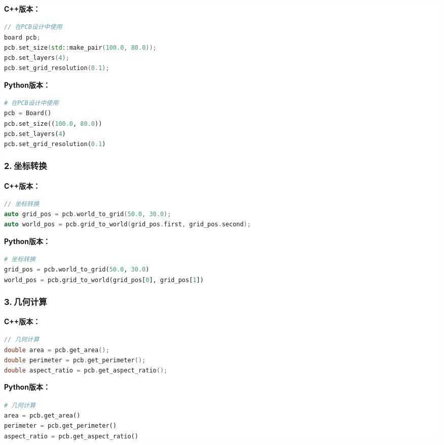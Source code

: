 **C++版本：**
```cpp
// 在PCB设计中使用
board pcb;
pcb.set_size(std::make_pair(100.0, 80.0));
pcb.set_layers(4);
pcb.set_grid_resolution(0.1);
```

**Python版本：**
```python
# 在PCB设计中使用
pcb = Board()
pcb.set_size((100.0, 80.0))
pcb.set_layers(4)
pcb.set_grid_resolution(0.1)
```

### 2. 坐标转换

**C++版本：**
```cpp
// 坐标转换
auto grid_pos = pcb.world_to_grid(50.0, 30.0);
auto world_pos = pcb.grid_to_world(grid_pos.first, grid_pos.second);
```

**Python版本：**
```python
# 坐标转换
grid_pos = pcb.world_to_grid(50.0, 30.0)
world_pos = pcb.grid_to_world(grid_pos[0], grid_pos[1])
```

### 3. 几何计算

**C++版本：**
```cpp
// 几何计算
double area = pcb.get_area();
double perimeter = pcb.get_perimeter();
double aspect_ratio = pcb.get_aspect_ratio();
```

**Python版本：**
```python
# 几何计算
area = pcb.get_area()
perimeter = pcb.get_perimeter()
aspect_ratio = pcb.get_aspect_ratio()
``` 